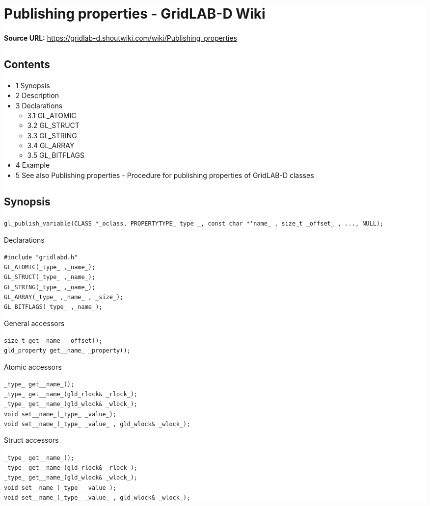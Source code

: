 # Publishing properties - GridLAB-D Wiki

**Source URL:** https://gridlab-d.shoutwiki.com/wiki/Publishing_properties
## Contents

  * 1 Synopsis
  * 2 Description
  * 3 Declarations
    * 3.1 GL_ATOMIC
    * 3.2 GL_STRUCT
    * 3.3 GL_STRING
    * 3.4 GL_ARRAY
    * 3.5 GL_BITFLAGS
  * 4 Example
  * 5 See also
Publishing properties \- Procedure for publishing properties of GridLAB-D classes 

## Synopsis
    
    
    gl_publish_variable(CLASS *_oclass, PROPERTYTYPE_ type _, const char *'name_ , size_t _offset_ , ..., NULL);
    

Declarations
    
    
    #include "gridlabd.h"
    GL_ATOMIC(_type_ ,_name_);
    GL_STRUCT(_type_ ,_name_);
    GL_STRING(_type_ ,_name_);
    GL_ARRAY(_type_ ,_name_ , _size_);
    GL_BITFLAGS(_type_ ,_name_);
    

General accessors
    
    
    size_t get__name_ _offset();
    gld_property get__name_ _property();
    

Atomic accessors
    
    
    _type_ get__name_();
    _type_ get__name_(gld_rlock& _rlock_);
    _type_ get__name_(gld_wlock& _wlock_);
    void set__name_(_type_ _value_);
    void set__name_(_type_ _value_ , gld_wlock& _wlock_);
    

Struct accessors
    
    
    _type_ get__name_();
    _type_ get__name_(gld_rlock& _rlock_);
    _type_ get__name_(gld_wlock& _wlock_);
    void set__name_(_type_ _value_);
    void set__name_(_type_ _value_ , gld_wlock& _wlock_);
    